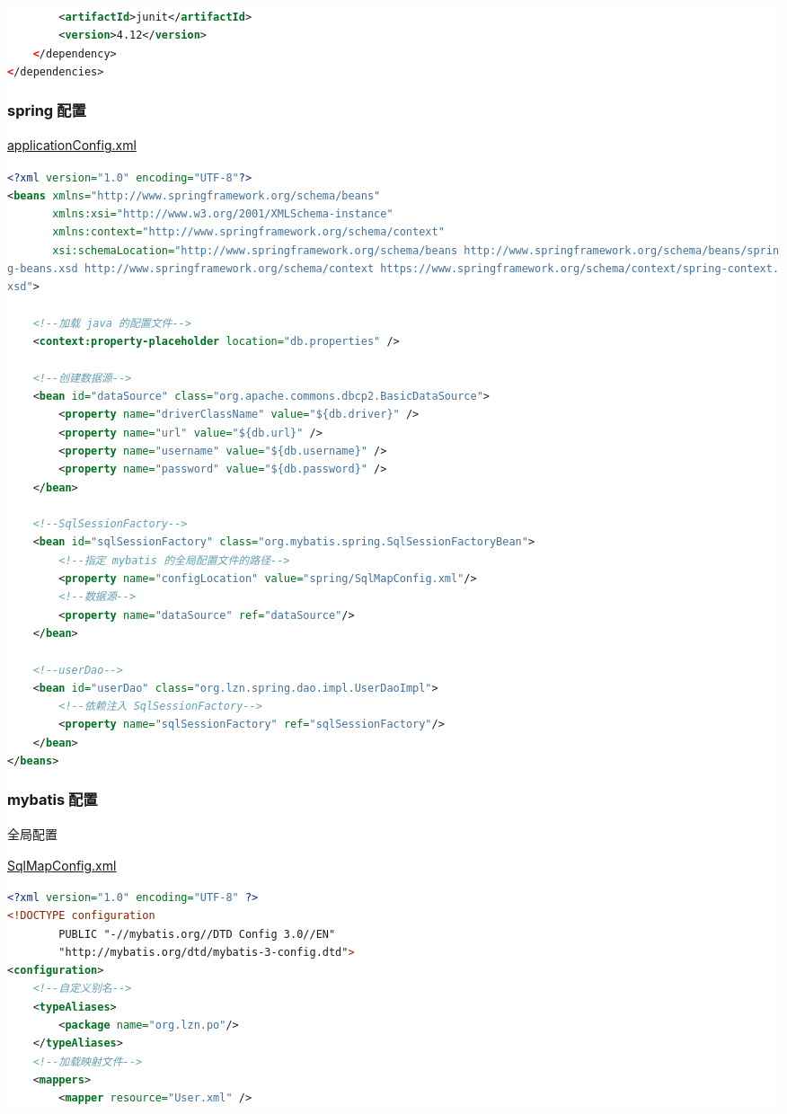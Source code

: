 ```xml
        <artifactId>junit</artifactId>
        <version>4.12</version>
    </dependency>
</dependencies>
```

### spring 配置

[applicationConfig.xml](src/main/resources/spring/applicationConfig.xml)

```xml
<?xml version="1.0" encoding="UTF-8"?>
<beans xmlns="http://www.springframework.org/schema/beans"
       xmlns:xsi="http://www.w3.org/2001/XMLSchema-instance"
       xmlns:context="http://www.springframework.org/schema/context"
       xsi:schemaLocation="http://www.springframework.org/schema/beans http://www.springframework.org/schema/beans/spring-beans.xsd http://www.springframework.org/schema/context https://www.springframework.org/schema/context/spring-context.xsd">

    <!--加载 java 的配置文件-->
    <context:property-placeholder location="db.properties" />

    <!--创建数据源-->
    <bean id="dataSource" class="org.apache.commons.dbcp2.BasicDataSource">
        <property name="driverClassName" value="${db.driver}" />
        <property name="url" value="${db.url}" />
        <property name="username" value="${db.username}" />
        <property name="password" value="${db.password}" />
    </bean>

    <!--SqlSessionFactory-->
    <bean id="sqlSessionFactory" class="org.mybatis.spring.SqlSessionFactoryBean">
        <!--指定 mybatis 的全局配置文件的路径-->
        <property name="configLocation" value="spring/SqlMapConfig.xml"/>
        <!--数据源-->
        <property name="dataSource" ref="dataSource"/>
    </bean>

    <!--userDao-->
    <bean id="userDao" class="org.lzn.spring.dao.impl.UserDaoImpl">
        <!--依赖注入 SqlSessionFactory-->
        <property name="sqlSessionFactory" ref="sqlSessionFactory"/>
    </bean>
</beans>
```

### mybatis 配置

全局配置

[SqlMapConfig.xml](src/main/resources/spring/SqlMapConfig.xml)

```xml
<?xml version="1.0" encoding="UTF-8" ?>
<!DOCTYPE configuration
        PUBLIC "-//mybatis.org//DTD Config 3.0//EN"
        "http://mybatis.org/dtd/mybatis-3-config.dtd">
<configuration>
    <!--自定义别名-->
    <typeAliases>
        <package name="org.lzn.po"/>
    </typeAliases>
    <!--加载映射文件-->
    <mappers>
        <mapper resource="User.xml" />
```